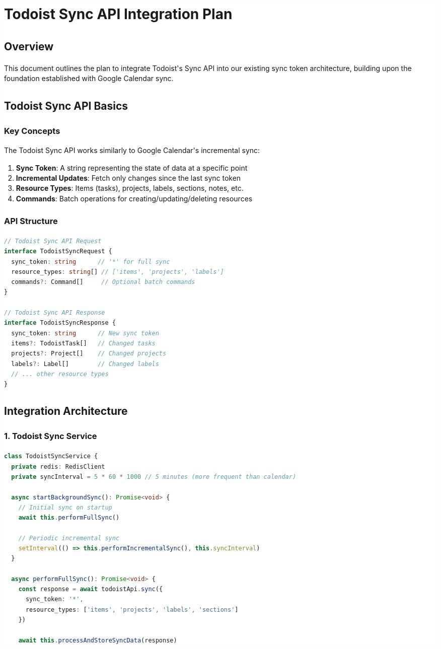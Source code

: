 # Todoist Sync API Integration Plan

## Overview

This document outlines the plan to integrate Todoist's Sync API into our existing sync token architecture, building upon the foundation established with Google Calendar sync.

## Todoist Sync API Basics

### Key Concepts

The Todoist Sync API works similarly to Google Calendar's incremental sync:

1. **Sync Token**: A string representing the state of data at a specific point
2. **Incremental Updates**: Fetch only changes since the last sync token
3. **Resource Types**: Items (tasks), projects, labels, sections, notes, etc.
4. **Commands**: Batch operations for creating/updating/deleting resources

### API Structure

```typescript
// Todoist Sync API Request
interface TodoistSyncRequest {
  sync_token: string      // '*' for full sync
  resource_types: string[] // ['items', 'projects', 'labels']
  commands?: Command[]     // Optional batch commands
}

// Todoist Sync API Response
interface TodoistSyncResponse {
  sync_token: string      // New sync token
  items?: TodoistTask[]   // Changed tasks
  projects?: Project[]    // Changed projects
  labels?: Label[]        // Changed labels
  // ... other resource types
}
```

## Integration Architecture

### 1. Todoist Sync Service

```typescript
class TodoistSyncService {
  private redis: RedisClient
  private syncInterval = 5 * 60 * 1000 // 5 minutes (more frequent than calendar)
  
  async startBackgroundSync(): Promise<void> {
    // Initial sync on startup
    await this.performFullSync()
    
    // Periodic incremental sync
    setInterval(() => this.performIncrementalSync(), this.syncInterval)
  }
  
  async performFullSync(): Promise<void> {
    const response = await todoistApi.sync({
      sync_token: '*',
      resource_types: ['items', 'projects', 'labels', 'sections']
    })
    
    await this.processAndStoreSyncData(response)
```